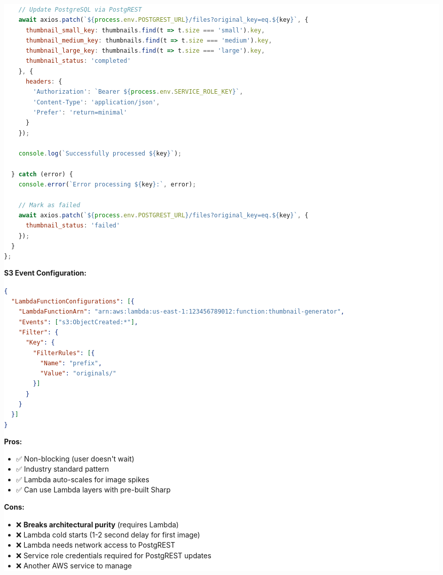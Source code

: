 ```javascript
    // Update PostgreSQL via PostgREST
    await axios.patch(`${process.env.POSTGREST_URL}/files?original_key=eq.${key}`, {
      thumbnail_small_key: thumbnails.find(t => t.size === 'small').key,
      thumbnail_medium_key: thumbnails.find(t => t.size === 'medium').key,
      thumbnail_large_key: thumbnails.find(t => t.size === 'large').key,
      thumbnail_status: 'completed'
    }, {
      headers: {
        'Authorization': `Bearer ${process.env.SERVICE_ROLE_KEY}`,
        'Content-Type': 'application/json',
        'Prefer': 'return=minimal'
      }
    });

    console.log(`Successfully processed ${key}`);

  } catch (error) {
    console.error(`Error processing ${key}:`, error);

    // Mark as failed
    await axios.patch(`${process.env.POSTGREST_URL}/files?original_key=eq.${key}`, {
      thumbnail_status: 'failed'
    });
  }
};
```

**S3 Event Configuration:**

```json
{
  "LambdaFunctionConfigurations": [{
    "LambdaFunctionArn": "arn:aws:lambda:us-east-1:123456789012:function:thumbnail-generator",
    "Events": ["s3:ObjectCreated:*"],
    "Filter": {
      "Key": {
        "FilterRules": [{
          "Name": "prefix",
          "Value": "originals/"
        }]
      }
    }
  }]
}
```

**Pros:**
- ✅ Non-blocking (user doesn't wait)
- ✅ Industry standard pattern
- ✅ Lambda auto-scales for image spikes
- ✅ Can use Lambda layers with pre-built Sharp

**Cons:**
- ❌ **Breaks architectural purity** (requires Lambda)
- ❌ Lambda cold starts (1-2 second delay for first image)
- ❌ Lambda needs network access to PostgREST
- ❌ Service role credentials required for PostgREST updates
- ❌ Another AWS service to manage
